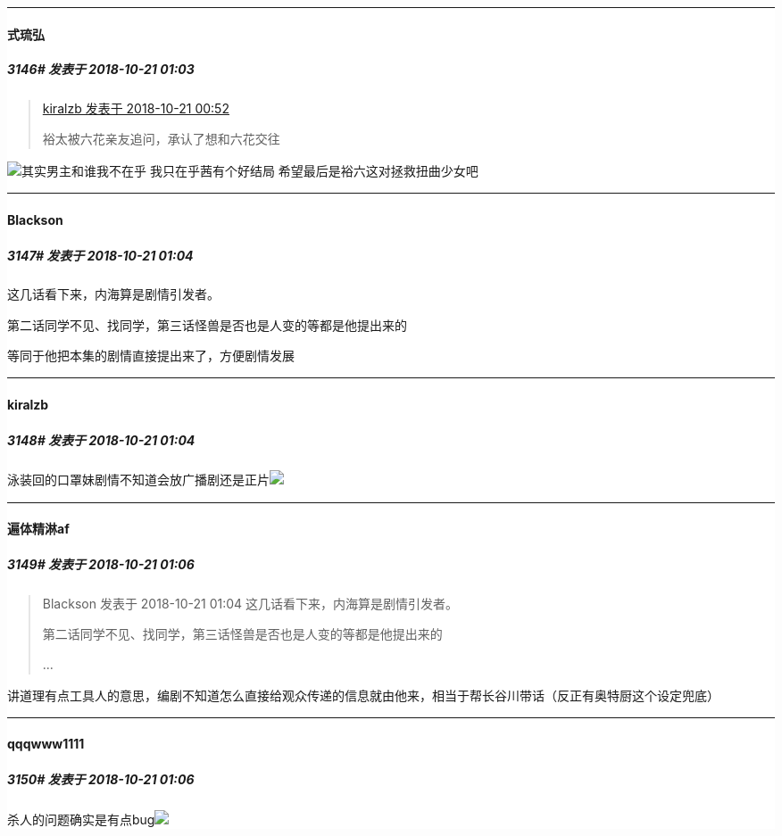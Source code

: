 
-----

####  式琉弘  
##### 3146#       发表于 2018-10-21 01:03


<blockquote><a href="httphttps://bbs.saraba1st.com/2b/forum.php?mod=redirect&amp;goto=findpost&amp;pid=41328907&amp;ptid=1527697" target="_blank">kiralzb 发表于 2018-10-21 00:52</a>

裕太被六花亲友追问，承认了想和六花交往</blockquote>
<img src="https://static.saraba1st.com/image/smiley/face2017/141.png" referrerpolicy="no-referrer">其实男主和谁我不在乎 我只在乎茜有个好结局 希望最后是裕六这对拯救扭曲少女吧


-----

####  Blackson  
##### 3147#       发表于 2018-10-21 01:04


这几话看下来，内海算是剧情引发者。

第二话同学不见、找同学，第三话怪兽是否也是人变的等都是他提出来的

等同于他把本集的剧情直接提出来了，方便剧情发展


-----

####  kiralzb  
##### 3148#       发表于 2018-10-21 01:04


泳装回的口罩妹剧情不知道会放广播剧还是正片<img src="https://static.saraba1st.com/image/smiley/face2017/065.png" referrerpolicy="no-referrer">


-----

####  遍体精淋af  
##### 3149#       发表于 2018-10-21 01:06


<blockquote>Blackson 发表于 2018-10-21 01:04
这几话看下来，内海算是剧情引发者。

第二话同学不见、找同学，第三话怪兽是否也是人变的等都是他提出来的

 ...</blockquote>
讲道理有点工具人的意思，编剧不知道怎么直接给观众传递的信息就由他来，相当于帮长谷川带话（反正有奥特厨这个设定兜底）


-----

####  qqqwww1111  
##### 3150#       发表于 2018-10-21 01:06


杀人的问题确实是有点bug<img src="https://static.saraba1st.com/image/smiley/face2017/067.png" referrerpolicy="no-referrer">
